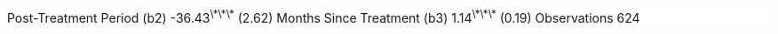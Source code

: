 </tr>
<tr>
<td style="text-align:left">
</td>
<td>
</td>
</tr>
<tr>
<td style="text-align:left">
Post-Treatment Period (b2)
</td>
<td>
-36.43<sup>\*\*\*</sup>
</td>
</tr>
<tr>
<td style="text-align:left">
</td>
<td>
(2.62)
</td>
</tr>
<tr>
<td style="text-align:left">
</td>
<td>
</td>
</tr>
<tr>
<td style="text-align:left">
Months Since Treatment (b3)
</td>
<td>
1.14<sup>\*\*\*</sup>
</td>
</tr>
<tr>
<td style="text-align:left">
</td>
<td>
(0.19)
</td>
</tr>
<tr>
<td style="text-align:left">
</td>
<td>
</td>
</tr>
<tr>
<td colspan="2" style="border-bottom: 1px solid black">
</td>
</tr>
<tr>
<td style="text-align:left">
Observations
</td>
<td>
624
</td>
</tr>
<tr>
<td colspan="2" style="border-bottom: 1px solid black">
</td>